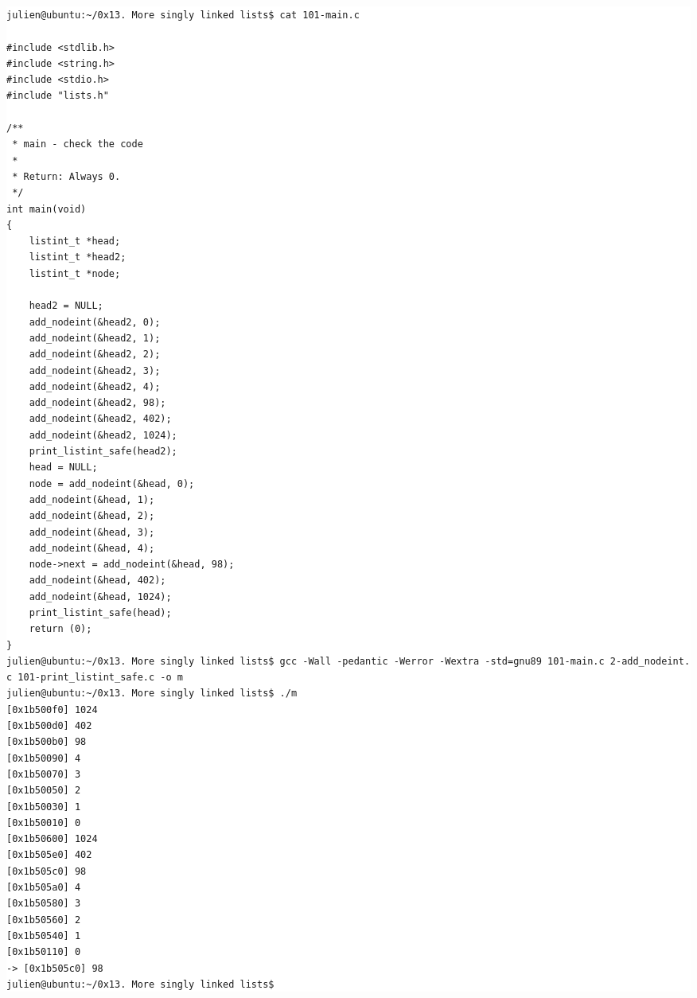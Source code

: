 ```
julien@ubuntu:~/0x13. More singly linked lists$ cat 101-main.c 

#include <stdlib.h>
#include <string.h>
#include <stdio.h>
#include "lists.h"

/**
 * main - check the code
 *
 * Return: Always 0.
 */
int main(void)
{
    listint_t *head;
    listint_t *head2;
    listint_t *node;

    head2 = NULL;
    add_nodeint(&head2, 0);
    add_nodeint(&head2, 1);
    add_nodeint(&head2, 2);
    add_nodeint(&head2, 3);
    add_nodeint(&head2, 4);
    add_nodeint(&head2, 98);
    add_nodeint(&head2, 402);
    add_nodeint(&head2, 1024);
    print_listint_safe(head2);
    head = NULL;
    node = add_nodeint(&head, 0);
    add_nodeint(&head, 1);
    add_nodeint(&head, 2);
    add_nodeint(&head, 3);
    add_nodeint(&head, 4);
    node->next = add_nodeint(&head, 98);
    add_nodeint(&head, 402);
    add_nodeint(&head, 1024);
    print_listint_safe(head);
    return (0);
}
julien@ubuntu:~/0x13. More singly linked lists$ gcc -Wall -pedantic -Werror -Wextra -std=gnu89 101-main.c 2-add_nodeint.c 101-print_listint_safe.c -o m
julien@ubuntu:~/0x13. More singly linked lists$ ./m
[0x1b500f0] 1024
[0x1b500d0] 402
[0x1b500b0] 98
[0x1b50090] 4
[0x1b50070] 3
[0x1b50050] 2
[0x1b50030] 1
[0x1b50010] 0
[0x1b50600] 1024
[0x1b505e0] 402
[0x1b505c0] 98
[0x1b505a0] 4
[0x1b50580] 3
[0x1b50560] 2
[0x1b50540] 1
[0x1b50110] 0
-> [0x1b505c0] 98
julien@ubuntu:~/0x13. More singly linked lists$
```
